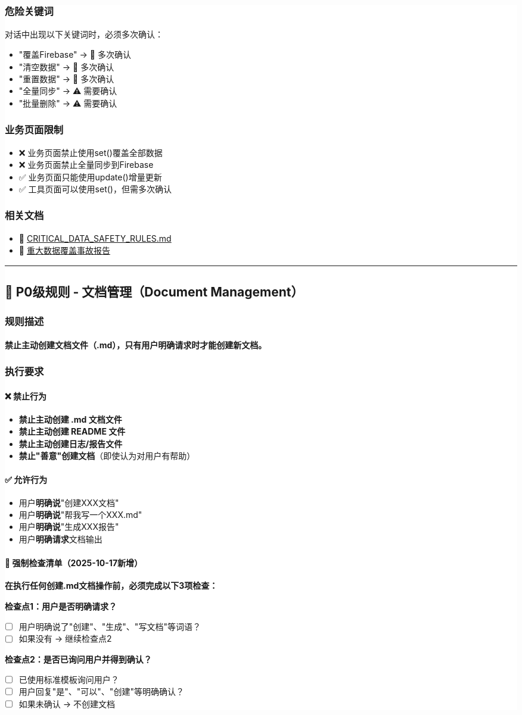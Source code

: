 ### 危险关键词

对话中出现以下关键词时，必须多次确认：

- "覆盖Firebase" → 🚨 多次确认
- "清空数据" → 🚨 多次确认
- "重置数据" → 🚨 多次确认
- "全量同步" → ⚠️ 需要确认
- "批量删除" → ⚠️ 需要确认

### 业务页面限制

- ❌ 业务页面禁止使用set()覆盖全部数据
- ❌ 业务页面禁止全量同步到Firebase
- ✅ 业务页面只能使用update()增量更新
- ✅ 工具页面可以使用set()，但需多次确认

### 相关文档
- 📖 [CRITICAL_DATA_SAFETY_RULES.md](./simple-memory-system/CRITICAL_DATA_SAFETY_RULES.md)
- 📖 [重大数据覆盖事故报告](./docs/CRITICAL_BUG_FIX_COMPLETE.md)

---

## 🔴 P0级规则 - 文档管理（Document Management）

### 规则描述
**禁止主动创建文档文件（.md），只有用户明确请求时才能创建新文档。**

### 执行要求

#### ❌ 禁止行为
- **禁止主动创建 .md 文档文件**
- **禁止主动创建 README 文件**
- **禁止主动创建日志/报告文件**
- **禁止"善意"创建文档**（即使认为对用户有帮助）

#### ✅ 允许行为
- 用户**明确说**"创建XXX文档"
- 用户**明确说**"帮我写一个XXX.md"
- 用户**明确说**"生成XXX报告"
- 用户**明确请求**文档输出

#### 🔴 强制检查清单（2025-10-17新增）

**在执行任何创建.md文档操作前，必须完成以下3项检查：**

**检查点1：用户是否明确请求？**
- [ ] 用户明确说了"创建"、"生成"、"写文档"等词语？
- [ ] 如果没有 → 继续检查点2

**检查点2：是否已询问用户并得到确认？**
- [ ] 已使用标准模板询问用户？
- [ ] 用户回复"是"、"可以"、"创建"等明确确认？
- [ ] 如果未确认 → 不创建文档
